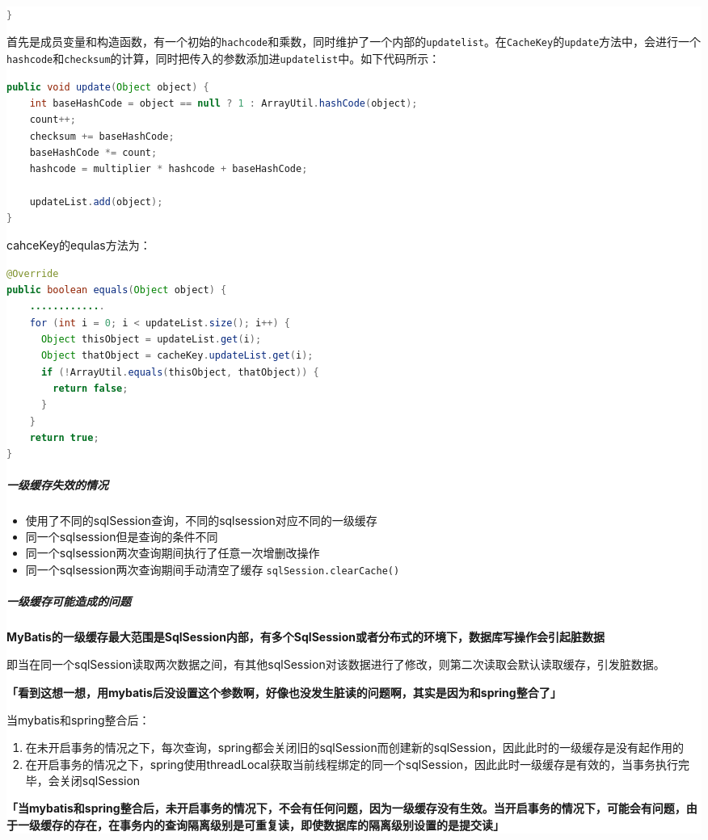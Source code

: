 ```java
}
```

首先是成员变量和构造函数，有一个初始的`hachcode`和乘数，同时维护了一个内部的`updatelist`。在`CacheKey`的`update`方法中，会进行一个`hashcode`和`checksum`的计算，同时把传入的参数添加进`updatelist`中。如下代码所示：

```java
public void update(Object object) {
    int baseHashCode = object == null ? 1 : ArrayUtil.hashCode(object); 
    count++;
    checksum += baseHashCode;
    baseHashCode *= count;
    hashcode = multiplier * hashcode + baseHashCode;
    
    updateList.add(object);
}
```

cahceKey的equlas方法为：

```java
@Override
public boolean equals(Object object) {
    .............
    for (int i = 0; i < updateList.size(); i++) {
      Object thisObject = updateList.get(i);
      Object thatObject = cacheKey.updateList.get(i);
      if (!ArrayUtil.equals(thisObject, thatObject)) {
        return false;
      }
    }
    return true;
}
```

#####  一级缓存失效的情况

- 使用了不同的sqlSession查询，不同的sqlsession对应不同的一级缓存
- 同一个sqlsession但是查询的条件不同
- 同一个sqlsession两次查询期间执行了任意一次增删改操作
- 同一个sqlsession两次查询期间手动清空了缓存  `sqlSession.clearCache()`

##### 一级缓存可能造成的问题

**MyBatis的一级缓存最大范围是SqlSession内部，有多个SqlSession或者分布式的环境下，数据库写操作会引起脏数据**

即当在同一个sqlSession读取两次数据之间，有其他sqlSession对该数据进行了修改，则第二次读取会默认读取缓存，引发脏数据。

**「看到这想一想，用mybatis后没设置这个参数啊，好像也没发生脏读的问题啊，其实是因为和spring整合了」**

当mybatis和spring整合后：

1. 在未开启事务的情况之下，每次查询，spring都会关闭旧的sqlSession而创建新的sqlSession，因此此时的一级缓存是没有起作用的
2. 在开启事务的情况之下，spring使用threadLocal获取当前线程绑定的同一个sqlSession，因此此时一级缓存是有效的，当事务执行完毕，会关闭sqlSession

**「当mybatis和spring整合后，未开启事务的情况下，不会有任何问题，因为一级缓存没有生效。当开启事务的情况下，可能会有问题，由于一级缓存的存在，在事务内的查询隔离级别是可重复读，即使数据库的隔离级别设置的是提交读」**
